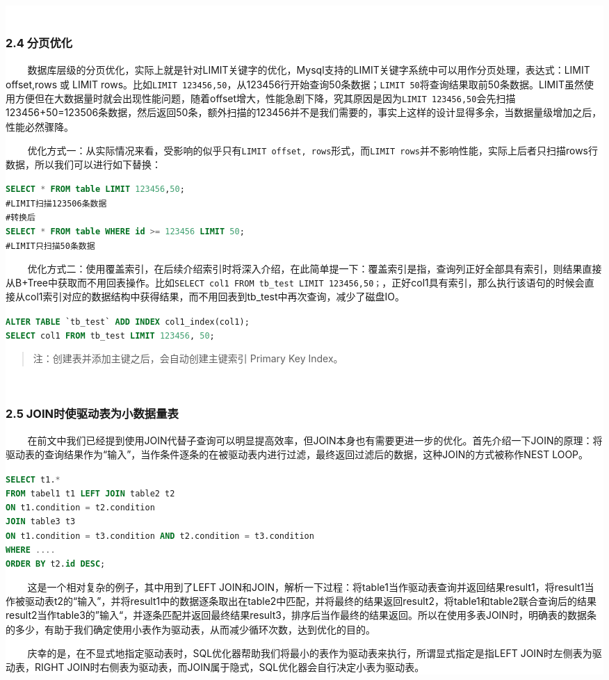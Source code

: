 


<br />

### 2.4 分页优化

&nbsp;&nbsp;&nbsp;&nbsp;&nbsp;&nbsp;&nbsp;&nbsp;数据库层级的分页优化，实际上就是针对LIMIT关键字的优化，Mysql支持的LIMIT关键字系统中可以用作分页处理，表达式：LIMIT offset,rows 或 LIMIT rows。比如`LIMIT 123456,50`，从123456行开始查询50条数据；`LIMIT 50`将查询结果取前50条数据。LIMIT虽然使用方便但在大数据量时就会出现性能问题，随着offset增大，性能急剧下降，究其原因是因为`LIMIT 123456,50`会先扫描123456+50=123506条数据，然后返回50条，额外扫描的123456并不是我们需要的，事实上这样的设计显得多余，当数据量级增加之后，性能必然骤降。

&nbsp;&nbsp;&nbsp;&nbsp;&nbsp;&nbsp;&nbsp;&nbsp;优化方式一：从实际情况来看，受影响的似乎只有`LIMIT offset, rows`形式，而`LIMIT rows`并不影响性能，实际上后者只扫描rows行数据，所以我们可以进行如下替换：

```sql
SELECT * FROM table LIMIT 123456,50;
#LIMIT扫描123506条数据
#转换后
SELECT * FROM table WHERE id >= 123456 LIMIT 50;
#LIMIT只扫描50条数据
```

&nbsp;&nbsp;&nbsp;&nbsp;&nbsp;&nbsp;&nbsp;&nbsp;优化方式二：使用覆盖索引，在后续介绍索引时将深入介绍，在此简单提一下：覆盖索引是指，查询列正好全部具有索引，则结果直接从B+Tree中获取而不用回表操作。比如`SELECT col1 FROM tb_test LIMIT 123456,50；`，正好col1具有索引，那么执行该语句的时候会直接从col1索引对应的数据结构中获得结果，而不用回表到tb_test中再次查询，减少了磁盘IO。

```sql
ALTER TABLE `tb_test` ADD INDEX col1_index(col1);
SELECT col1 FROM tb_test LIMIT 123456, 50;
```

> 注：创建表并添加主键之后，会自动创建主键索引 Primary Key Index。



<br />

### 2.5 JOIN时使驱动表为小数据量表

&nbsp;&nbsp;&nbsp;&nbsp;&nbsp;&nbsp;&nbsp;&nbsp;在前文中我们已经提到使用JOIN代替子查询可以明显提高效率，但JOIN本身也有需要更进一步的优化。首先介绍一下JOIN的原理：将驱动表的查询结果作为“输入”，当作条件逐条的在被驱动表内进行过滤，最终返回过滤后的数据，这种JOIN的方式被称作NEST LOOP。

```sql
SELECT t1.* 
FROM tabel1 t1 LEFT JOIN table2 t2 
ON t1.condition = t2.condition
JOIN table3 t3
ON t1.condition = t3.condition AND t2.condition = t3.condition
WHERE ....
ORDER BY t2.id DESC;
```

&nbsp;&nbsp;&nbsp;&nbsp;&nbsp;&nbsp;&nbsp;&nbsp;这是一个相对复杂的例子，其中用到了LEFT JOIN和JOIN，解析一下过程：将table1当作驱动表查询并返回结果result1，将result1当作被驱动表t2的“输入”，并将result1中的数据逐条取出在table2中匹配，并将最终的结果返回result2，将table1和table2联合查询后的结果result2当作table3的”输入“，并逐条匹配并返回最终结果result3，排序后当作最终的结果返回。所以在使用多表JOIN时，明确表的数据条的多少，有助于我们确定使用小表作为驱动表，从而减少循环次数，达到优化的目的。

&nbsp;&nbsp;&nbsp;&nbsp;&nbsp;&nbsp;&nbsp;&nbsp;庆幸的是，在不显式地指定驱动表时，SQL优化器帮助我们将最小的表作为驱动表来执行，所谓显式指定是指LEFT JOIN时左侧表为驱动表，RIGHT JOIN时右侧表为驱动表，而JOIN属于隐式，SQL优化器会自行决定小表为驱动表。
